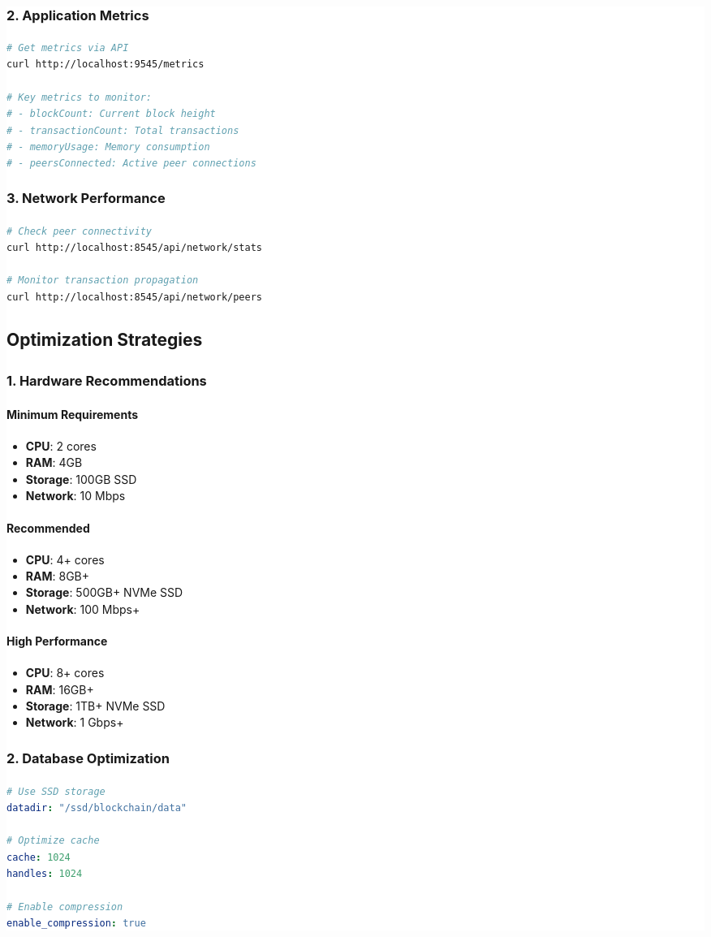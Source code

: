 ### 2. Application Metrics

```bash
# Get metrics via API
curl http://localhost:9545/metrics

# Key metrics to monitor:
# - blockCount: Current block height
# - transactionCount: Total transactions
# - memoryUsage: Memory consumption
# - peersConnected: Active peer connections
```

### 3. Network Performance

```bash
# Check peer connectivity
curl http://localhost:8545/api/network/stats

# Monitor transaction propagation
curl http://localhost:8545/api/network/peers
```

## Optimization Strategies

### 1. Hardware Recommendations

#### Minimum Requirements
- **CPU**: 2 cores
- **RAM**: 4GB
- **Storage**: 100GB SSD
- **Network**: 10 Mbps

#### Recommended
- **CPU**: 4+ cores
- **RAM**: 8GB+
- **Storage**: 500GB+ NVMe SSD
- **Network**: 100 Mbps+

#### High Performance
- **CPU**: 8+ cores
- **RAM**: 16GB+
- **Storage**: 1TB+ NVMe SSD
- **Network**: 1 Gbps+

### 2. Database Optimization

```yaml
# Use SSD storage
datadir: "/ssd/blockchain/data"

# Optimize cache
cache: 1024
handles: 1024

# Enable compression
enable_compression: true
```
